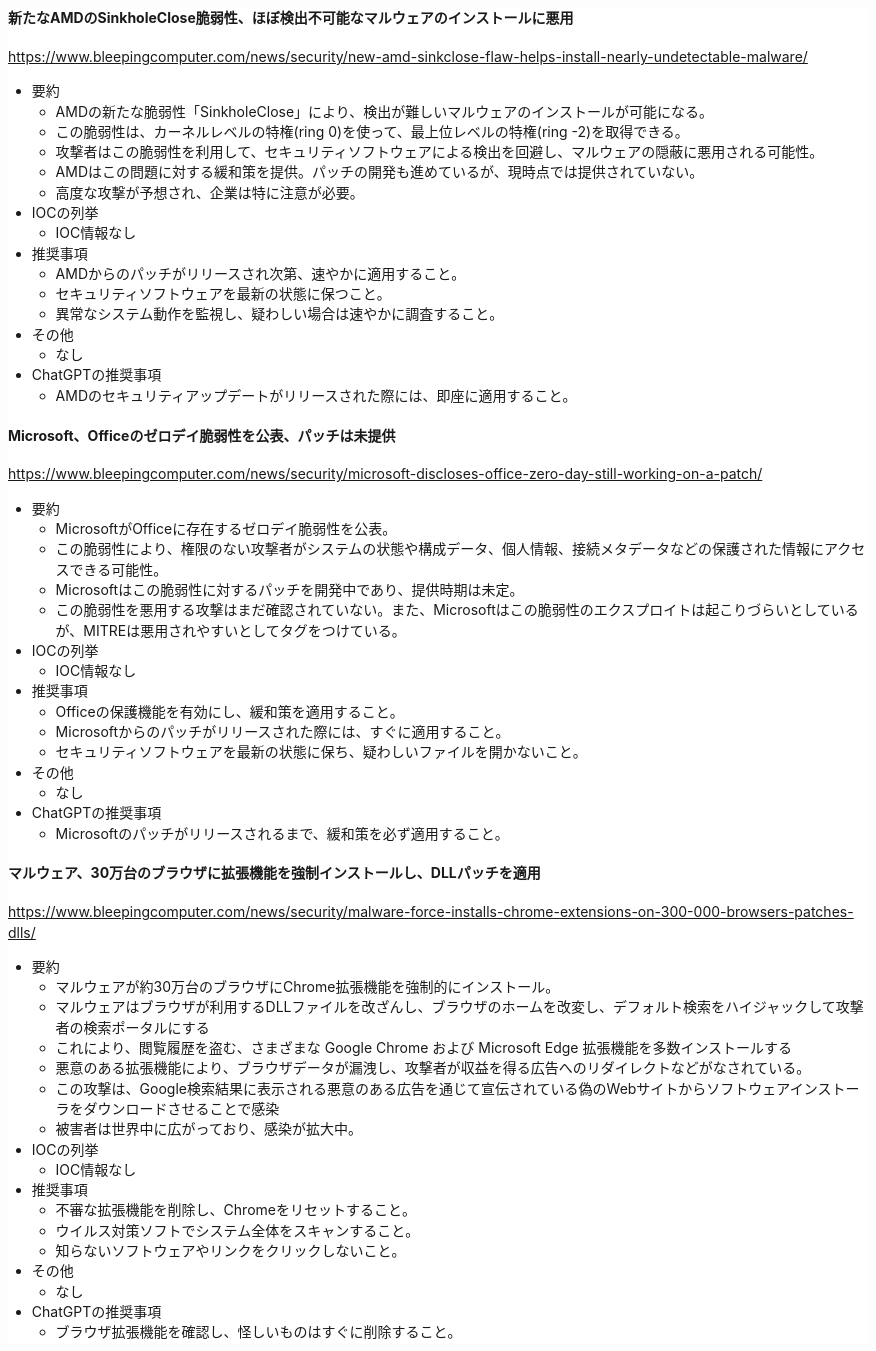 #### 新たなAMDのSinkholeClose脆弱性、ほぼ検出不可能なマルウェアのインストールに悪用
https://www.bleepingcomputer.com/news/security/new-amd-sinkclose-flaw-helps-install-nearly-undetectable-malware/

- 要約
    - AMDの新たな脆弱性「SinkholeClose」により、検出が難しいマルウェアのインストールが可能になる。
    - この脆弱性は、カーネルレベルの特権(ring 0)を使って、最上位レベルの特権(ring -2)を取得できる。
    - 攻撃者はこの脆弱性を利用して、セキュリティソフトウェアによる検出を回避し、マルウェアの隠蔽に悪用される可能性。
    - AMDはこの問題に対する緩和策を提供。パッチの開発も進めているが、現時点では提供されていない。
    - 高度な攻撃が予想され、企業は特に注意が必要。
- IOCの列挙
    - IOC情報なし
- 推奨事項
    - AMDからのパッチがリリースされ次第、速やかに適用すること。
    - セキュリティソフトウェアを最新の状態に保つこと。
    - 異常なシステム動作を監視し、疑わしい場合は速やかに調査すること。
- その他
    - なし
- ChatGPTの推奨事項
    - AMDのセキュリティアップデートがリリースされた際には、即座に適用すること。

#### Microsoft、Officeのゼロデイ脆弱性を公表、パッチは未提供
https://www.bleepingcomputer.com/news/security/microsoft-discloses-office-zero-day-still-working-on-a-patch/

- 要約
    - MicrosoftがOfficeに存在するゼロデイ脆弱性を公表。
    - この脆弱性により、権限のない攻撃者がシステムの状態や構成データ、個人情報、接続メタデータなどの保護された情報にアクセスできる可能性。
    - Microsoftはこの脆弱性に対するパッチを開発中であり、提供時期は未定。
    - この脆弱性を悪用する攻撃はまだ確認されていない。また、Microsoftはこの脆弱性のエクスプロイトは起こりづらいとしているが、MITREは悪用されやすいとしてタグをつけている。
- IOCの列挙
    - IOC情報なし
- 推奨事項
    - Officeの保護機能を有効にし、緩和策を適用すること。
    - Microsoftからのパッチがリリースされた際には、すぐに適用すること。
    - セキュリティソフトウェアを最新の状態に保ち、疑わしいファイルを開かないこと。
- その他
    - なし
- ChatGPTの推奨事項
    - Microsoftのパッチがリリースされるまで、緩和策を必ず適用すること。

#### マルウェア、30万台のブラウザに拡張機能を強制インストールし、DLLパッチを適用
https://www.bleepingcomputer.com/news/security/malware-force-installs-chrome-extensions-on-300-000-browsers-patches-dlls/

- 要約
    - マルウェアが約30万台のブラウザにChrome拡張機能を強制的にインストール。
    - マルウェアはブラウザが利用するDLLファイルを改ざんし、ブラウザのホームを改変し、デフォルト検索をハイジャックして攻撃者の検索ポータルにする
    - これにより、閲覧履歴を盗む、さまざまな Google Chrome および Microsoft Edge 拡張機能を多数インストールする
    - 悪意のある拡張機能により、ブラウザデータが漏洩し、攻撃者が収益を得る広告へのリダイレクトなどがなされている。
    - この攻撃は、Google検索結果に表示される悪意のある広告を通じて宣伝されている偽のWebサイトからソフトウェアインストーラをダウンロードさせることで感染
    - 被害者は世界中に広がっており、感染が拡大中。
- IOCの列挙
    - IOC情報なし
- 推奨事項
    - 不審な拡張機能を削除し、Chromeをリセットすること。
    - ウイルス対策ソフトでシステム全体をスキャンすること。
    - 知らないソフトウェアやリンクをクリックしないこと。
- その他
    - なし
- ChatGPTの推奨事項
    - ブラウザ拡張機能を確認し、怪しいものはすぐに削除すること。
